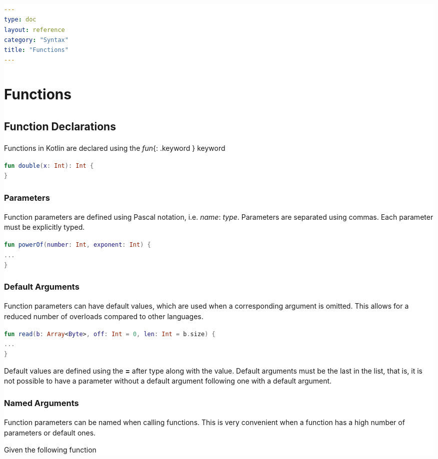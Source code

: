 ```yaml
---
type: doc
layout: reference
category: "Syntax"
title: "Functions"
---
```


# Functions

## Function Declarations

Functions in Kotlin are declared using the *fun*{: .keyword } keyword

``` kotlin
fun double(x: Int): Int {
}
```


### Parameters

Function parameters are defined using Pascal notation, i.e. *name*: *type*. Parameters are separated using commas. Each parameter must be explicitly typed.

``` kotlin
fun powerOf(number: Int, exponent: Int) {
...
}
```

### Default Arguments

Function parameters can have default values, which are used when a corresponding argument is omitted. This allows for a reduced number of overloads compared to
other languages.

``` kotlin
fun read(b: Array<Byte>, off: Int = 0, len: Int = b.size) {
...
}
```

Default values are defined using the **=** after type along with the value. Default arguments must be the last in the list, that is, it is not possible to have
a parameter without a default argument following one with a default argument.

### Named Arguments

Function parameters can be named when calling functions. This is very convenient when a function has a high number of parameters or default ones.

Given the following function
